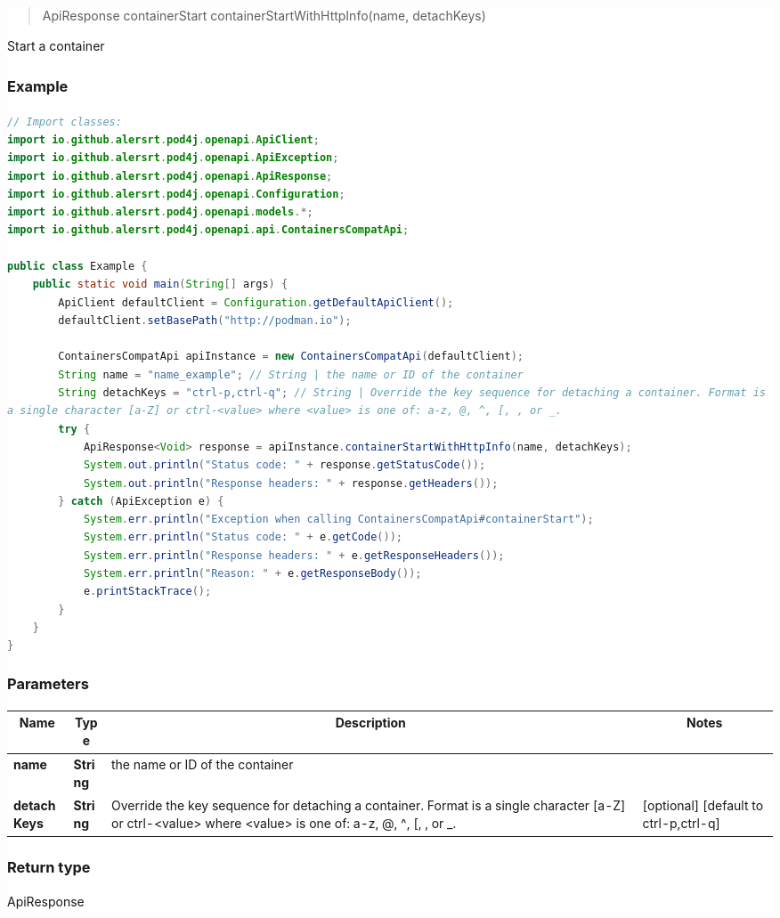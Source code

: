 > ApiResponse<Void> containerStart containerStartWithHttpInfo(name, detachKeys)

Start a container

### Example

```java
// Import classes:
import io.github.alersrt.pod4j.openapi.ApiClient;
import io.github.alersrt.pod4j.openapi.ApiException;
import io.github.alersrt.pod4j.openapi.ApiResponse;
import io.github.alersrt.pod4j.openapi.Configuration;
import io.github.alersrt.pod4j.openapi.models.*;
import io.github.alersrt.pod4j.openapi.api.ContainersCompatApi;

public class Example {
    public static void main(String[] args) {
        ApiClient defaultClient = Configuration.getDefaultApiClient();
        defaultClient.setBasePath("http://podman.io");

        ContainersCompatApi apiInstance = new ContainersCompatApi(defaultClient);
        String name = "name_example"; // String | the name or ID of the container
        String detachKeys = "ctrl-p,ctrl-q"; // String | Override the key sequence for detaching a container. Format is a single character [a-Z] or ctrl-<value> where <value> is one of: a-z, @, ^, [, , or _.
        try {
            ApiResponse<Void> response = apiInstance.containerStartWithHttpInfo(name, detachKeys);
            System.out.println("Status code: " + response.getStatusCode());
            System.out.println("Response headers: " + response.getHeaders());
        } catch (ApiException e) {
            System.err.println("Exception when calling ContainersCompatApi#containerStart");
            System.err.println("Status code: " + e.getCode());
            System.err.println("Response headers: " + e.getResponseHeaders());
            System.err.println("Reason: " + e.getResponseBody());
            e.printStackTrace();
        }
    }
}
```

### Parameters


| Name | Type | Description  | Notes |
|------------- | ------------- | ------------- | -------------|
| **name** | **String**| the name or ID of the container | |
| **detachKeys** | **String**| Override the key sequence for detaching a container. Format is a single character [a-Z] or ctrl-&lt;value&gt; where &lt;value&gt; is one of: a-z, @, ^, [, , or _. | [optional] [default to ctrl-p,ctrl-q] |

### Return type


ApiResponse<Void>

